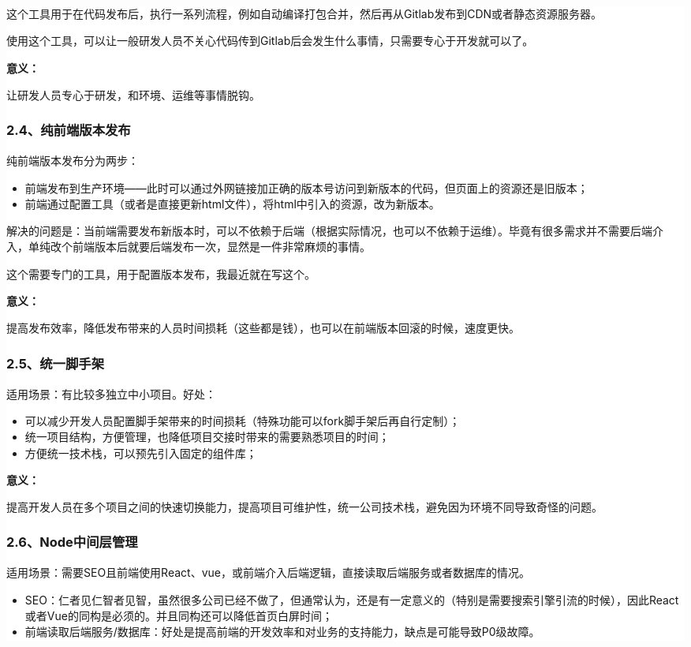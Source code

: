 这个工具用于在代码发布后，执行一系列流程，例如自动编译打包合并，然后再从Gitlab发布到CDN或者静态资源服务器。

使用这个工具，可以让一般研发人员不关心代码传到Gitlab后会发生什么事情，只需要专心于开发就可以了。

<b>意义：</b>

让研发人员专心于研发，和环境、运维等事情脱钩。

<h3>2.4、纯前端版本发布</h3>

纯前端版本发布分为两步：

<ul>
    <li>
        前端发布到生产环境——此时可以通过外网链接加正确的版本号访问到新版本的代码，但页面上的资源还是旧版本；
    </li>
    <li>
        前端通过配置工具（或者是直接更新html文件），将html中引入的资源，改为新版本。
    </li>
</ul>

解决的问题是：当前端需要发布新版本时，可以不依赖于后端（根据实际情况，也可以不依赖于运维）。毕竟有很多需求并不需要后端介入，单纯改个前端版本后就要后端发布一次，显然是一件非常麻烦的事情。

这个需要专门的工具，用于配置版本发布，我最近就在写这个。

<b>意义：</b>

提高发布效率，降低发布带来的人员时间损耗（这些都是钱），也可以在前端版本回滚的时候，速度更快。

<h3>2.5、统一脚手架</h3>

适用场景：有比较多独立中小项目。好处：

<ul>
    <li>
        可以减少开发人员配置脚手架带来的时间损耗（特殊功能可以fork脚手架后再自行定制）；
    </li>
    <li>
        统一项目结构，方便管理，也降低项目交接时带来的需要熟悉项目的时间；
    </li>
    <li>
        方便统一技术栈，可以预先引入固定的组件库；
    </li>
</ul>

<b>意义：</b>

提高开发人员在多个项目之间的快速切换能力，提高项目可维护性，统一公司技术栈，避免因为环境不同导致奇怪的问题。

<h3>2.6、Node中间层管理</h3>

适用场景：需要SEO且前端使用React、vue，或前端介入后端逻辑，直接读取后端服务或者数据库的情况。

<ul>
    <li>
        SEO：仁者见仁智者见智，虽然很多公司已经不做了，但通常认为，还是有一定意义的（特别是需要搜索引擎引流的时候），因此React或者Vue的同构是必须的。并且同构还可以降低首页白屏时间；
    </li>
    <li>
        前端读取后端服务/数据库：好处是提高前端的开发效率和对业务的支持能力，缺点是可能导致P0级故障。
    </li>
</ul>
